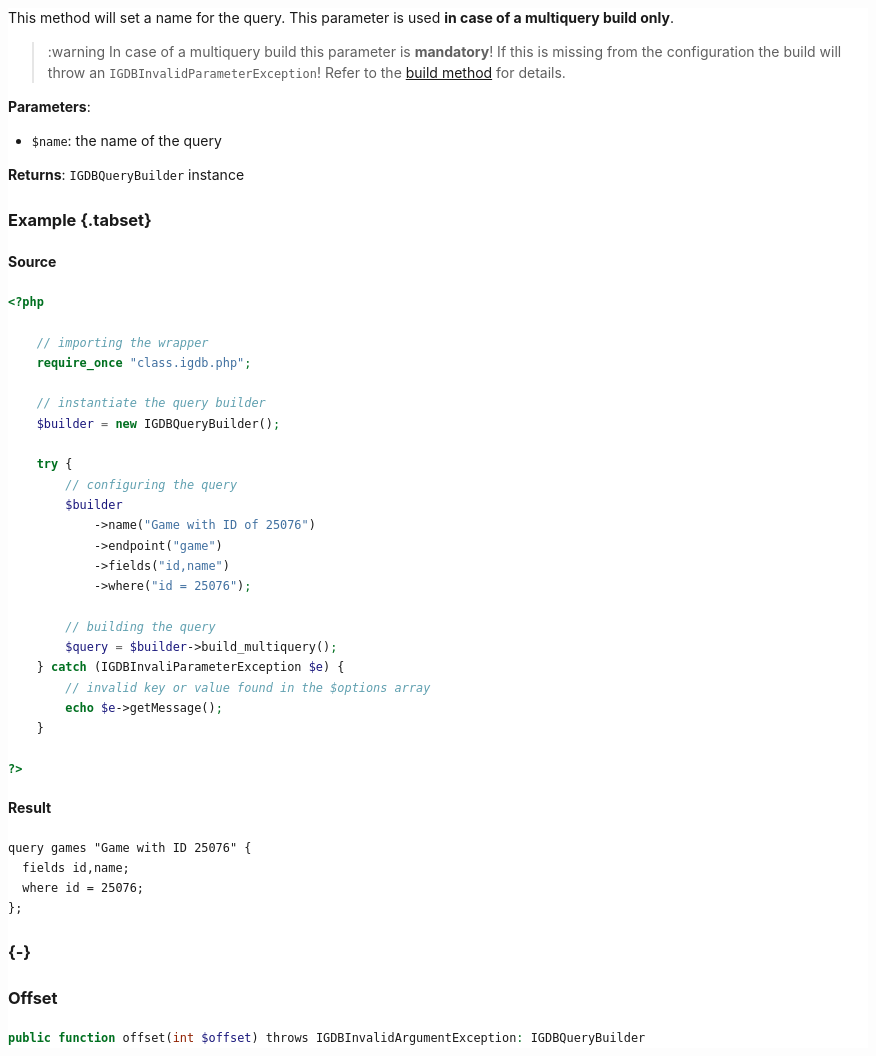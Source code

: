 This method will set a name for the query. This parameter is used **in case of a multiquery build only**.

>:warning In case of a multiquery build this parameter is **mandatory**! If this is missing from the configuration the build will throw an `IGDBInvalidParameterException`! Refer to the [build method](#building-the-query) for details.

**Parameters**:
 - `$name`: the name of the query

**Returns**: `IGDBQueryBuilder` instance

### Example {.tabset}
#### Source
```php
<?php

    // importing the wrapper
    require_once "class.igdb.php";

    // instantiate the query builder
    $builder = new IGDBQueryBuilder();

    try {
        // configuring the query
        $builder
            ->name("Game with ID of 25076")
            ->endpoint("game")
            ->fields("id,name")
            ->where("id = 25076");

        // building the query
        $query = $builder->build_multiquery();
    } catch (IGDBInvaliParameterException $e) {
        // invalid key or value found in the $options array
        echo $e->getMessage();
    }

?>
```

#### Result

```text
query games "Game with ID 25076" {
  fields id,name;
  where id = 25076;
};
```
### {-}

### Offset
```php
public function offset(int $offset) throws IGDBInvalidArgumentException: IGDBQueryBuilder
```
